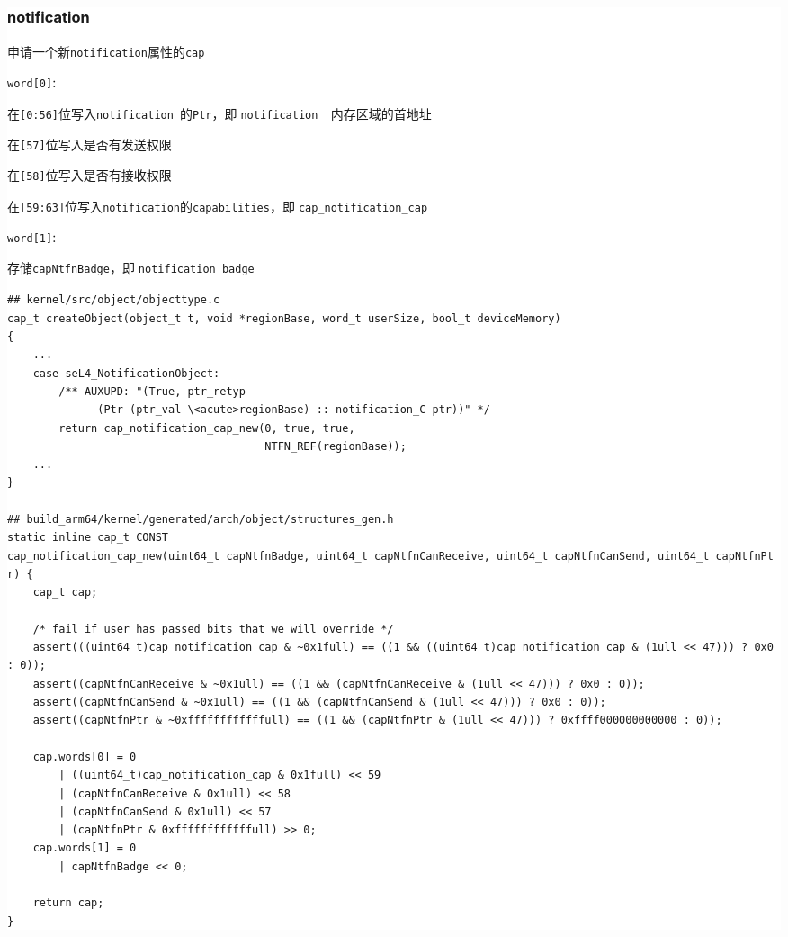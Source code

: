 ### notification

申请一个新`notification`属性的`cap`

`word[0]`:

在`[0:56]`位写入`notification `的`Ptr`，即 `notification  `内存区域的首地址

在`[57]`位写入是否有发送权限

在`[58]`位写入是否有接收权限

在`[59:63]`位写入`notification`的`capabilities`，即 `cap_notification_cap`

`word[1]`:

存储`capNtfnBadge`，即 `notification badge`

```
## kernel/src/object/objecttype.c
cap_t createObject(object_t t, void *regionBase, word_t userSize, bool_t deviceMemory)
{
	...
    case seL4_NotificationObject:
        /** AUXUPD: "(True, ptr_retyp
              (Ptr (ptr_val \<acute>regionBase) :: notification_C ptr))" */
        return cap_notification_cap_new(0, true, true,
                                        NTFN_REF(regionBase));
	...
}

## build_arm64/kernel/generated/arch/object/structures_gen.h
static inline cap_t CONST
cap_notification_cap_new(uint64_t capNtfnBadge, uint64_t capNtfnCanReceive, uint64_t capNtfnCanSend, uint64_t capNtfnPtr) {
    cap_t cap;

    /* fail if user has passed bits that we will override */
    assert(((uint64_t)cap_notification_cap & ~0x1full) == ((1 && ((uint64_t)cap_notification_cap & (1ull << 47))) ? 0x0 : 0));
    assert((capNtfnCanReceive & ~0x1ull) == ((1 && (capNtfnCanReceive & (1ull << 47))) ? 0x0 : 0));
    assert((capNtfnCanSend & ~0x1ull) == ((1 && (capNtfnCanSend & (1ull << 47))) ? 0x0 : 0));
    assert((capNtfnPtr & ~0xffffffffffffull) == ((1 && (capNtfnPtr & (1ull << 47))) ? 0xffff000000000000 : 0));

    cap.words[0] = 0
        | ((uint64_t)cap_notification_cap & 0x1full) << 59
        | (capNtfnCanReceive & 0x1ull) << 58
        | (capNtfnCanSend & 0x1ull) << 57
        | (capNtfnPtr & 0xffffffffffffull) >> 0;
    cap.words[1] = 0
        | capNtfnBadge << 0;

    return cap;
}
```
